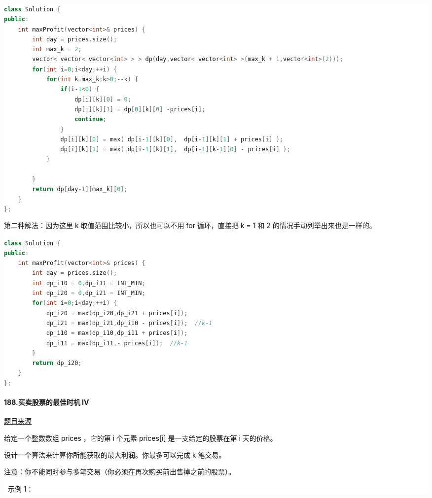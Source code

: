 ```cpp
class Solution {
public:
    int maxProfit(vector<int>& prices) {
        int day = prices.size();
        int max_k = 2;
        vector< vector< vector<int> > > dp(day,vector< vector<int> >(max_k + 1,vector<int>(2)));
        for(int i=0;i<day;++i) {
            for(int k=max_k;k>0;--k) {
                if(i-1<0) { 
                    dp[i][k][0] = 0;
                    dp[i][k][1] = dp[0][k][0] -prices[i];
                    continue;
                }
                dp[i][k][0] = max( dp[i-1][k][0],  dp[i-1][k][1] + prices[i] );
                dp[i][k][1] = max( dp[i-1][k][1],  dp[i-1][k-1][0] - prices[i] );
            }

        }
        return dp[day-1][max_k][0];
    }
};
```

第二种解法：因为这里 k 取值范围比较小，所以也可以不用 for 循环，直接把 k = 1 和 2 的情况手动列举出来也是一样的。

```cpp
class Solution {
public:
    int maxProfit(vector<int>& prices) {
        int day = prices.size();
        int dp_i10 = 0,dp_i11 = INT_MIN;
        int dp_i20 = 0,dp_i21 = INT_MIN;
        for(int i=0;i<day;++i) {
            dp_i20 = max(dp_i20,dp_i21 + prices[i]);
            dp_i21 = max(dp_i21,dp_i10 - prices[i]);  //k-1
            dp_i10 = max(dp_i10,dp_i11 + prices[i]);
            dp_i11 = max(dp_i11,- prices[i]);  //k-1
        }
        return dp_i20;
    }
};
```

#### 188.买卖股票的最佳时机 IV

[题目来源](https://leetcode-cn.com/problems/best-time-to-buy-and-sell-stock-iv/)

给定一个整数数组 prices ，它的第 i 个元素 prices[i] 是一支给定的股票在第 i 天的价格。

设计一个算法来计算你所能获取的最大利润。你最多可以完成 k 笔交易。

注意：你不能同时参与多笔交易（你必须在再次购买前出售掉之前的股票）。

 
示例 1：
